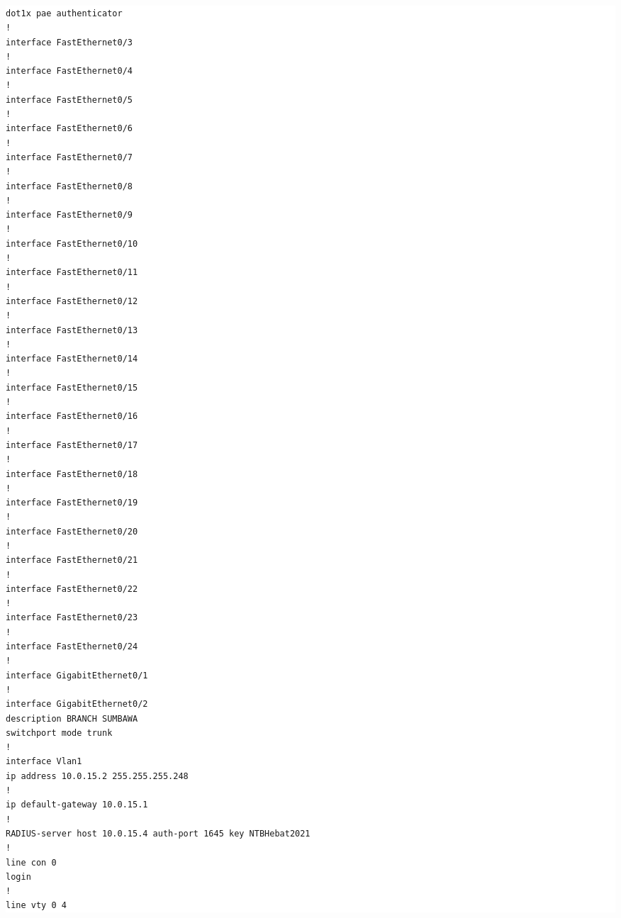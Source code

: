 ```HTML
dot1x pae authenticator
!
interface FastEthernet0/3
!
interface FastEthernet0/4
!
interface FastEthernet0/5
!
interface FastEthernet0/6
!
interface FastEthernet0/7
!
interface FastEthernet0/8
!
interface FastEthernet0/9
!
interface FastEthernet0/10
!
interface FastEthernet0/11
!
interface FastEthernet0/12
!
interface FastEthernet0/13
!
interface FastEthernet0/14
!
interface FastEthernet0/15
!
interface FastEthernet0/16
!
interface FastEthernet0/17
!
interface FastEthernet0/18
!
interface FastEthernet0/19
!
interface FastEthernet0/20
!
interface FastEthernet0/21
!
interface FastEthernet0/22
!
interface FastEthernet0/23
!
interface FastEthernet0/24
!
interface GigabitEthernet0/1
!
interface GigabitEthernet0/2
description BRANCH SUMBAWA
switchport mode trunk
!
interface Vlan1
ip address 10.0.15.2 255.255.255.248
!
ip default-gateway 10.0.15.1
!
RADIUS-server host 10.0.15.4 auth-port 1645 key NTBHebat2021
!
line con 0
login
!
line vty 0 4
```